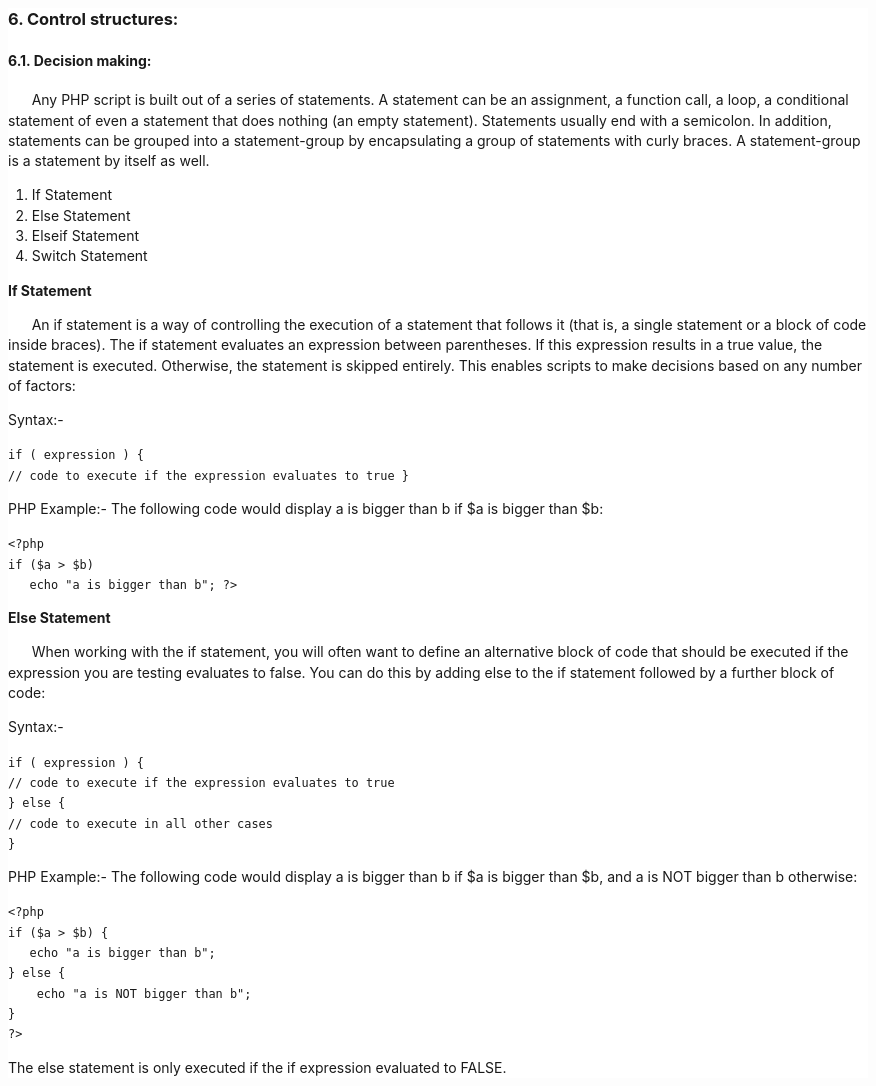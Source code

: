 ### 6. Control structures:

#### 6.1. Decision making:


&nbsp;&nbsp;&nbsp;&nbsp;&nbsp;&nbsp;Any PHP script is built out of a series of statements. A statement can be an assignment, a function call, a loop, a conditional statement of even a statement that does nothing (an empty statement). Statements usually end with a semicolon. In addition, statements can be grouped into a statement-group by encapsulating a group of statements with curly braces. A statement-group is a statement by itself as well.

1. If Statement
2. Else Statement
3. Elseif Statement
4. Switch Statement

**If Statement**

&nbsp;&nbsp;&nbsp;&nbsp;&nbsp;&nbsp;An if statement is a way of controlling the execution of a statement that follows it (that is, a single statement or a block of code inside braces). The if statement evaluates an expression between parentheses. If this expression results in a true value, the statement is executed. Otherwise, the statement is skipped entirely. This enables scripts to make decisions based on any number of factors:

Syntax:-<br/>
```
if ( expression ) {
// code to execute if the expression evaluates to true }
```
PHP Example:- The following code would display a is bigger than b if $a is bigger than $b:
```
<?php
if ($a > $b)
   echo "a is bigger than b"; ?>
```

**Else Statement**

&nbsp;&nbsp;&nbsp;&nbsp;&nbsp;&nbsp;When working with the if statement, you will often want to define an alternative block of code that should be executed if the expression you are testing evaluates to false. You can do this by adding else to the if statement followed by a further block of code:

Syntax:-<br/>
```
if ( expression ) {
// code to execute if the expression evaluates to true
} else {
// code to execute in all other cases
}
```
PHP Example:- The following code would display a is bigger than b if $a is bigger than $b, and a is NOT bigger than b otherwise:
```
<?php
if ($a > $b) {
   echo "a is bigger than b";
} else {
    echo "a is NOT bigger than b";
}
?>
```
The else statement is only executed if the if expression evaluated to FALSE.
